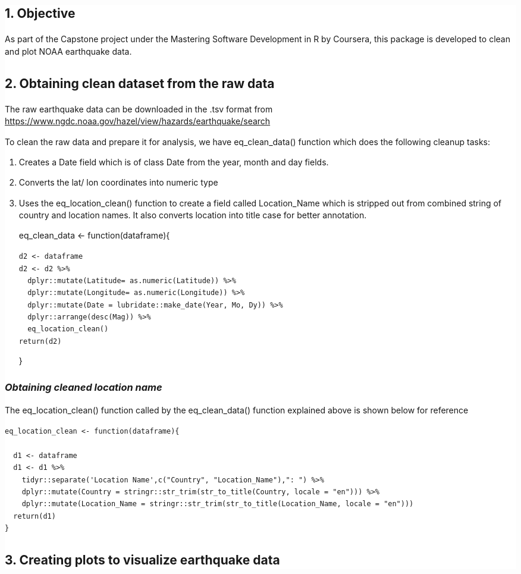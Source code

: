 


## 1. Objective

As part of the Capstone project under the Mastering Software Development
in R by Coursera, this package is developed to clean and plot NOAA
earthquake data.

## 2. Obtaining clean dataset from the raw data

The raw earthquake data can be downloaded in the .tsv format from
<https://www.ngdc.noaa.gov/hazel/view/hazards/earthquake/search>

To clean the raw data and prepare it for analysis, we have
eq\_clean\_data() function which does the following cleanup tasks:

1.  Creates a Date field which is of class Date from the year, month and
    day fields.
2.  Converts the lat/ lon coordinates into numeric type
3.  Uses the eq\_location\_clean() function to create a field called
    Location\_Name which is stripped out from combined string of country
    and location names. It also converts location into title case for
    better annotation.



    eq_clean_data <- function(dataframe){

        d2 <- dataframe
        d2 <- d2 %>%
          dplyr::mutate(Latitude= as.numeric(Latitude)) %>%
          dplyr::mutate(Longitude= as.numeric(Longitude)) %>%
          dplyr::mutate(Date = lubridate::make_date(Year, Mo, Dy)) %>%
          dplyr::arrange(desc(Mag)) %>%
          eq_location_clean()
        return(d2)
    }

### *Obtaining cleaned location name*

The eq\_location\_clean() function called by the eq\_clean\_data()
function explained above is shown below for reference


    eq_location_clean <- function(dataframe){

      d1 <- dataframe
      d1 <- d1 %>%
        tidyr::separate('Location Name',c("Country", "Location_Name"),": ") %>%
        dplyr::mutate(Country = stringr::str_trim(str_to_title(Country, locale = "en"))) %>%
        dplyr::mutate(Location_Name = stringr::str_trim(str_to_title(Location_Name, locale = "en")))
      return(d1)
    }

## 3. Creating plots to visualize earthquake data
